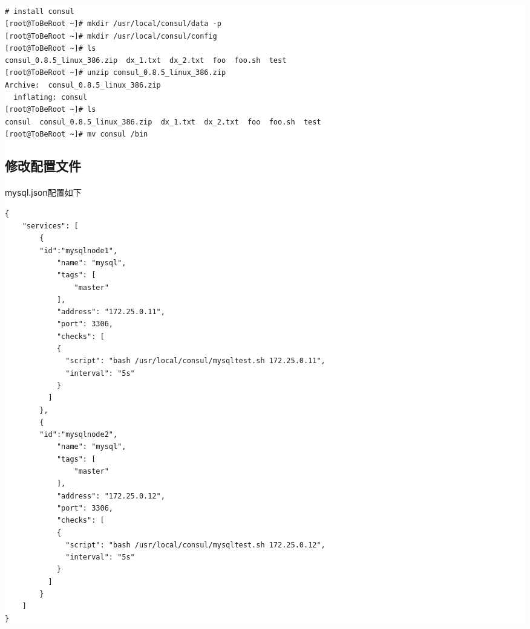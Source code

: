 ```shell
# install consul
[root@ToBeRoot ~]# mkdir /usr/local/consul/data -p
[root@ToBeRoot ~]# mkdir /usr/local/consul/config
[root@ToBeRoot ~]# ls
consul_0.8.5_linux_386.zip  dx_1.txt  dx_2.txt  foo  foo.sh  test
[root@ToBeRoot ~]# unzip consul_0.8.5_linux_386.zip
Archive:  consul_0.8.5_linux_386.zip
  inflating: consul
[root@ToBeRoot ~]# ls
consul  consul_0.8.5_linux_386.zip  dx_1.txt  dx_2.txt  foo  foo.sh  test
[root@ToBeRoot ~]# mv consul /bin
```

## 修改配置文件

mysql.json配置如下

```shell
{
    "services": [
        {
	    "id":"mysqlnode1",
            "name": "mysql",
            "tags": [
                "master"
            ],
            "address": "172.25.0.11",
            "port": 3306,
    	    "checks": [
            {
              "script": "bash /usr/local/consul/mysqltest.sh 172.25.0.11",
              "interval": "5s"
            }
          ]
        },
        {
	    "id":"mysqlnode2",
            "name": "mysql",
            "tags": [
                "master"
            ],
            "address": "172.25.0.12",
            "port": 3306,
    	    "checks": [
            {
              "script": "bash /usr/local/consul/mysqltest.sh 172.25.0.12",
              "interval": "5s"
            }
          ]
        }
    ]
}
```
